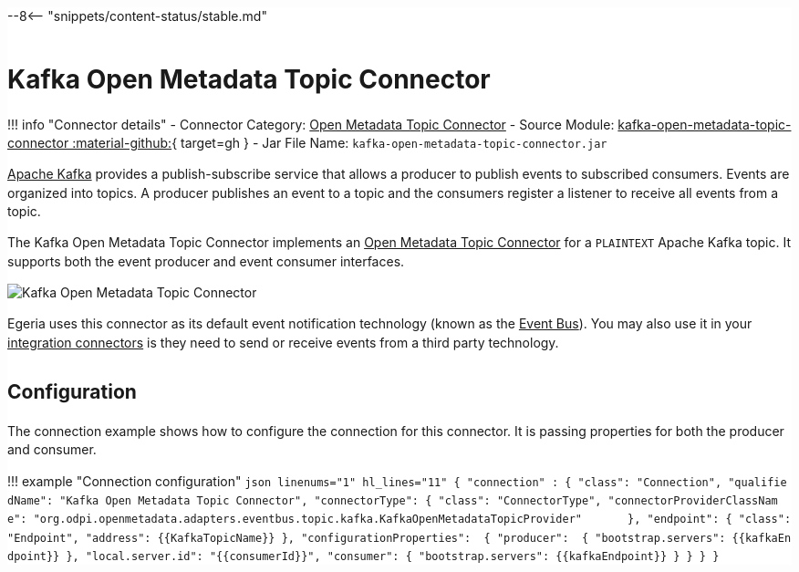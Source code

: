 

  
--8<-- "snippets/content-status/stable.md"

# Kafka Open Metadata Topic Connector

!!! info "Connector details"
    - Connector Category: [Open Metadata Topic Connector](/concepts/open-metadata-topic-connector)
    - Source Module: [kafka-open-metadata-topic-connector :material-github:](https://github.com/odpi/egeria/tree/main/open-metadata-implementation/adapters/open-connectors/event-bus-connectors/open-metadata-topic-connectors/kafka-open-metadata-topic-connector){ target=gh }
    - Jar File Name: `kafka-open-metadata-topic-connector.jar`

[Apache Kafka](https://kafka.apache.org/) provides a publish-subscribe service that allows a producer to publish events to subscribed consumers.  Events are organized into topics.  A producer publishes an event to a topic and the consumers register a listener to receive all events from a topic.

The Kafka Open Metadata Topic Connector implements an [Open Metadata Topic Connector](/concepts/open-metadata-topic-connector) for a `PLAINTEXT` Apache Kafka topic.  It supports both the event producer and event consumer interfaces.

![Kafka Open Metadata Topic Connector](kafka-open-metadata-topic-connector.svg)

Egeria uses this connector as its default event notification technology (known as the [Event Bus](/concepts/event-bus)).  You may also use it in your [integration connectors](/concepts/integration-connector) is they need to send or receive events from a third party technology.

## Configuration

The connection example shows how to configure the connection for this connector.  It is passing properties for both the producer and consumer.

!!! example "Connection configuration"
    ```json linenums="1" hl_lines="11"
    {
        "connection" :
        {
            "class": "Connection",
            "qualifiedName": "Kafka Open Metadata Topic Connector",
            "connectorType":
            {
                "class": "ConnectorType",
                "connectorProviderClassName": "org.odpi.openmetadata.adapters.eventbus.topic.kafka.KafkaOpenMetadataTopicProvider"      
            },
            "endpoint":
            {
                "class": "Endpoint",
                "address": {{KafkaTopicName}}
            },
            "configurationProperties": 
            {
                "producer": 
                {
                    "bootstrap.servers": {{kafkaEndpoint}}
                },
                "local.server.id": "{{consumerId}}",
                "consumer":
                {
                    "bootstrap.servers": {{kafkaEndpoint}}
                }
            }
        }
    }
    ```